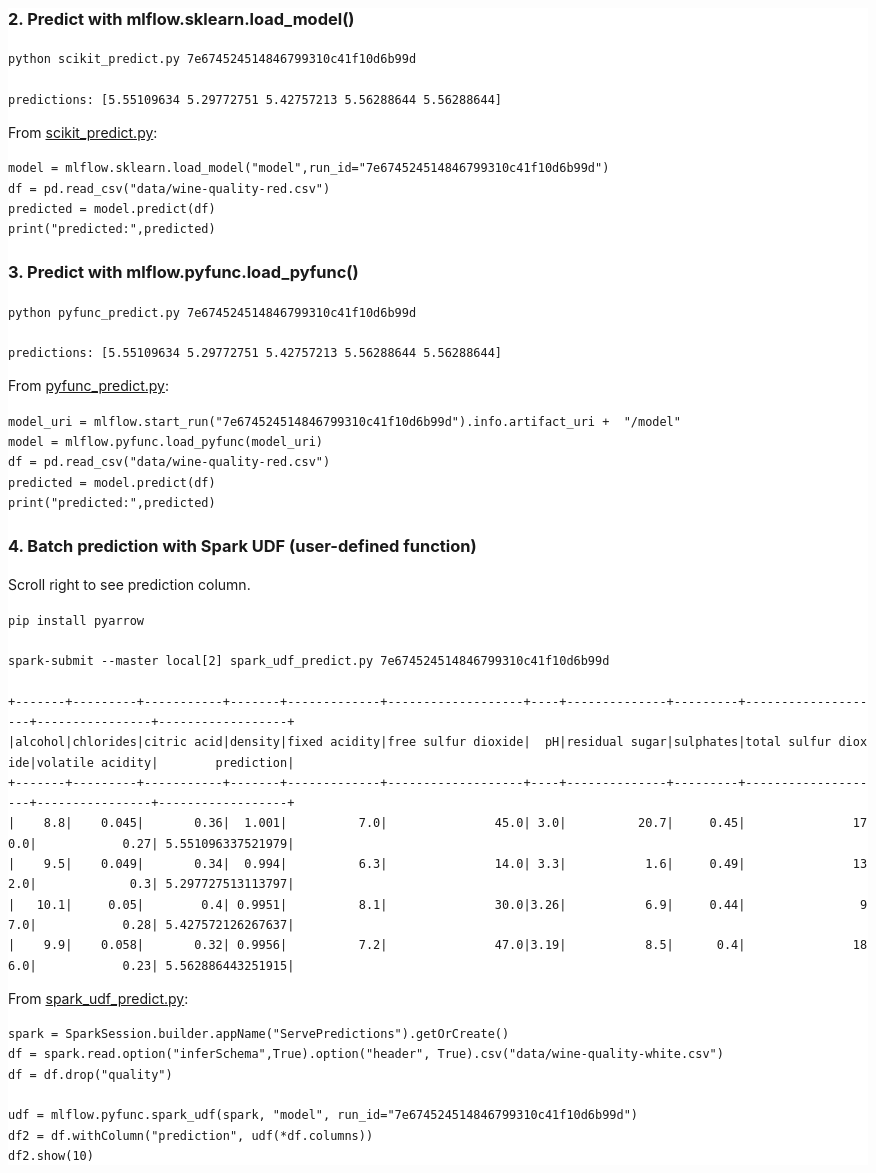 ### 2. Predict with mlflow.sklearn.load_model()

```
python scikit_predict.py 7e674524514846799310c41f10d6b99d

predictions: [5.55109634 5.29772751 5.42757213 5.56288644 5.56288644]
```
From [scikit_predict.py](scikit_predict.py):
```
model = mlflow.sklearn.load_model("model",run_id="7e674524514846799310c41f10d6b99d")
df = pd.read_csv("data/wine-quality-red.csv")
predicted = model.predict(df)
print("predicted:",predicted)
```

### 3. Predict with mlflow.pyfunc.load_pyfunc()

```
python pyfunc_predict.py 7e674524514846799310c41f10d6b99d

predictions: [5.55109634 5.29772751 5.42757213 5.56288644 5.56288644]
```
From [pyfunc_predict.py](pyfunc_predict.py):
```
model_uri = mlflow.start_run("7e674524514846799310c41f10d6b99d").info.artifact_uri +  "/model"
model = mlflow.pyfunc.load_pyfunc(model_uri)
df = pd.read_csv("data/wine-quality-red.csv")
predicted = model.predict(df)
print("predicted:",predicted)
```

### 4. Batch prediction with Spark UDF (user-defined function)

Scroll right to see prediction column.

```
pip install pyarrow

spark-submit --master local[2] spark_udf_predict.py 7e674524514846799310c41f10d6b99d

+-------+---------+-----------+-------+-------------+-------------------+----+--------------+---------+--------------------+----------------+------------------+
|alcohol|chlorides|citric acid|density|fixed acidity|free sulfur dioxide|  pH|residual sugar|sulphates|total sulfur dioxide|volatile acidity|        prediction|
+-------+---------+-----------+-------+-------------+-------------------+----+--------------+---------+--------------------+----------------+------------------+
|    8.8|    0.045|       0.36|  1.001|          7.0|               45.0| 3.0|          20.7|     0.45|               170.0|            0.27| 5.551096337521979|
|    9.5|    0.049|       0.34|  0.994|          6.3|               14.0| 3.3|           1.6|     0.49|               132.0|             0.3| 5.297727513113797|
|   10.1|     0.05|        0.4| 0.9951|          8.1|               30.0|3.26|           6.9|     0.44|                97.0|            0.28| 5.427572126267637|
|    9.9|    0.058|       0.32| 0.9956|          7.2|               47.0|3.19|           8.5|      0.4|               186.0|            0.23| 5.562886443251915|
```
From [spark_udf_predict.py](spark_udf_predict.py):
```
spark = SparkSession.builder.appName("ServePredictions").getOrCreate()
df = spark.read.option("inferSchema",True).option("header", True).csv("data/wine-quality-white.csv")
df = df.drop("quality")

udf = mlflow.pyfunc.spark_udf(spark, "model", run_id="7e674524514846799310c41f10d6b99d")
df2 = df.withColumn("prediction", udf(*df.columns))
df2.show(10)
```